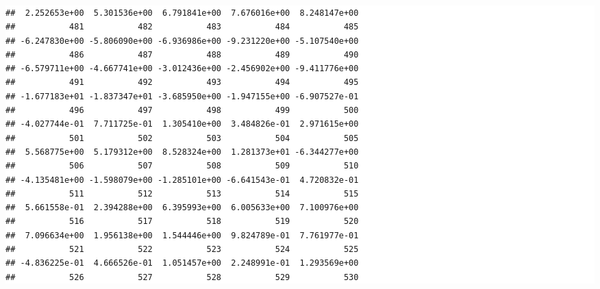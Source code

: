     ##  2.252653e+00  5.301536e+00  6.791841e+00  7.676016e+00  8.248147e+00 
    ##           481           482           483           484           485 
    ## -6.247830e+00 -5.806090e+00 -6.936986e+00 -9.231220e+00 -5.107540e+00 
    ##           486           487           488           489           490 
    ## -6.579711e+00 -4.667741e+00 -3.012436e+00 -2.456902e+00 -9.411776e+00 
    ##           491           492           493           494           495 
    ## -1.677183e+01 -1.837347e+01 -3.685950e+00 -1.947155e+00 -6.907527e-01 
    ##           496           497           498           499           500 
    ## -4.027744e-01  7.711725e-01  1.305410e+00  3.484826e-01  2.971615e+00 
    ##           501           502           503           504           505 
    ##  5.568775e+00  5.179312e+00  8.528324e+00  1.281373e+01 -6.344277e+00 
    ##           506           507           508           509           510 
    ## -4.135481e+00 -1.598079e+00 -1.285101e+00 -6.641543e-01  4.720832e-01 
    ##           511           512           513           514           515 
    ##  5.661558e-01  2.394288e+00  6.395993e+00  6.005633e+00  7.100976e+00 
    ##           516           517           518           519           520 
    ##  7.096634e+00  1.956138e+00  1.544446e+00  9.824789e-01  7.761977e-01 
    ##           521           522           523           524           525 
    ## -4.836225e-01  4.666526e-01  1.051457e+00  2.248991e-01  1.293569e+00 
    ##           526           527           528           529           530 
